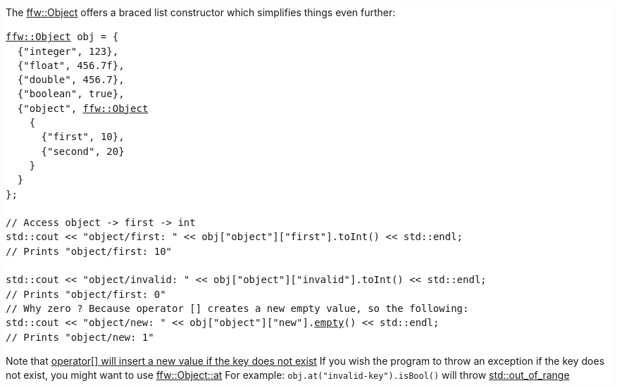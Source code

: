 

The [ffw::Object](ffw_Object.html) offers a braced list constructor which simplifies things even further:


<pre><div class="lang-cpp"><span class="hljs-normal"><a href="ffw_Object.html">ffw::Object</a> obj = &#123;</span>
<span class="hljs-normal">  &#123;</span><span class="hljs-string">"integer"</span><span class="hljs-normal">, 123&#125;,</span>
<span class="hljs-normal">  &#123;</span><span class="hljs-string">"float"</span><span class="hljs-normal">, 456.7f&#125;,</span>
<span class="hljs-normal">  &#123;</span><span class="hljs-string">"double"</span><span class="hljs-normal">, 456.7&#125;,</span>
<span class="hljs-normal">  &#123;</span><span class="hljs-string">"boolean"</span><span class="hljs-normal">, </span><span class="hljs-keyword">true</span><span class="hljs-normal">&#125;,</span>
<span class="hljs-normal">  &#123;</span><span class="hljs-string">"object"</span><span class="hljs-normal">, <a href="ffw_Object.html">ffw::Object</a> </span>
<span class="hljs-normal">    &#123;</span>
<span class="hljs-normal">      &#123;</span><span class="hljs-string">"first"</span><span class="hljs-normal">, 10&#125;,</span>
<span class="hljs-normal">      &#123;</span><span class="hljs-string">"second"</span><span class="hljs-normal">, 20&#125;</span>
<span class="hljs-normal">    &#125;</span>
<span class="hljs-normal">  &#125;</span>
<span class="hljs-normal">&#125;;</span>
<span class="hljs-normal"></span>
<span class="hljs-normal"></span><span class="hljs-comment">// Access object -&gt; first -&gt; int</span><span class="hljs-normal"></span>
<span class="hljs-normal">std::cout &lt;&lt; </span><span class="hljs-string">"object/first: "</span><span class="hljs-normal"> &lt;&lt; obj[</span><span class="hljs-string">"object"</span><span class="hljs-normal">][</span><span class="hljs-string">"first"</span><span class="hljs-normal">].toInt() &lt;&lt; std::endl;</span>
<span class="hljs-normal"></span><span class="hljs-comment">// Prints "object/first: 10"</span><span class="hljs-normal"></span>
<span class="hljs-normal"></span>
<span class="hljs-normal">std::cout &lt;&lt; </span><span class="hljs-string">"object/invalid: "</span><span class="hljs-normal"> &lt;&lt; obj[</span><span class="hljs-string">"object"</span><span class="hljs-normal">][</span><span class="hljs-string">"invalid"</span><span class="hljs-normal">].toInt() &lt;&lt; std::endl;</span>
<span class="hljs-normal"></span><span class="hljs-comment">// Prints "object/first: 0"</span><span class="hljs-normal"></span>
<span class="hljs-normal"></span><span class="hljs-comment">// Why zero ? Because operator [] creates a new empty value, so the following:</span><span class="hljs-normal"></span>
<span class="hljs-normal">std::cout &lt;&lt; </span><span class="hljs-string">"object/new: "</span><span class="hljs-normal"> &lt;&lt; obj[</span><span class="hljs-string">"object"</span><span class="hljs-normal">][</span><span class="hljs-string">"new"</span><span class="hljs-normal">].<a href="ffw_Object.html#ac7b4816">empty</a>() &lt;&lt; std::endl;</span>
<span class="hljs-normal"></span><span class="hljs-comment">// Prints "object/new: 1"</span>
</div></pre>



Note that [operator[] will insert a new value if the key does not exist](http://en.cppreference.com/w/cpp/container/unordered_map/operator_at) If you wish the program to throw an exception if the key does not exist, you might want to use [ffw::Object::at](ffw_Object.html#a7ec28a3) For example: `obj.at("invalid-key").isBool()` will throw [std::out_of_range](http://en.cppreference.com/w/cpp/error/out_of_range)
